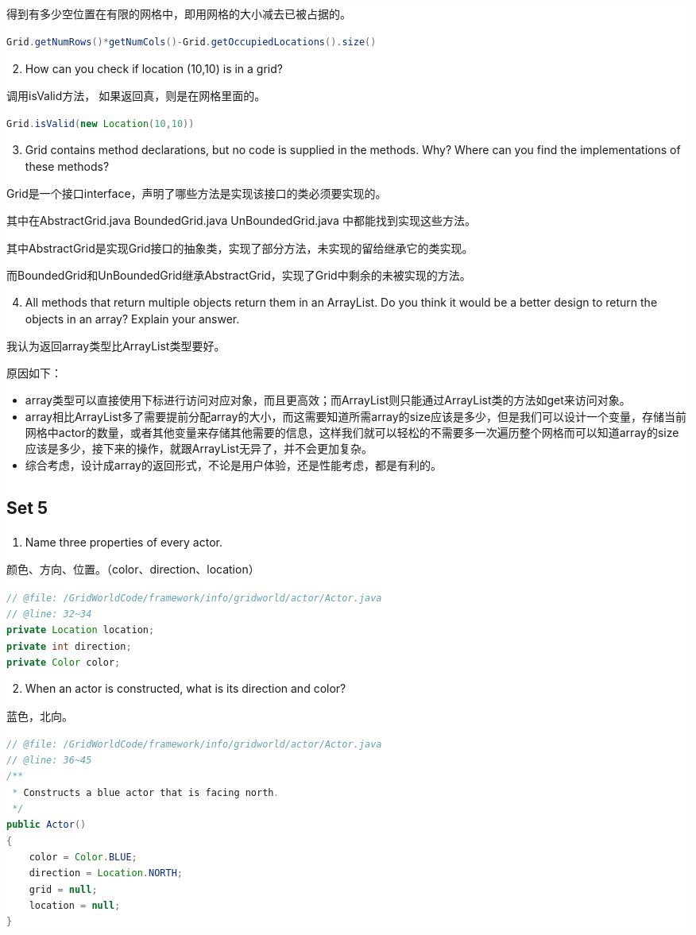得到有多少空位置在有限的网格中，即用网格的大小减去已被占据的。

```java
Grid.getNumRows()*getNumCols()-Grid.getOccupiedLocations().size()
```

2. How can you check if location (10,10) is in a grid?

调用isValid方法， 如果返回真，则是在网格里面的。

```java
Grid.isValid(new Location(10,10))
```

3. Grid contains method declarations, but no code is supplied in the methods. Why? Where can you find the implementations of these methods?

Grid是一个接口interface，声明了哪些方法是实现该接口的类必须要实现的。

其中在AbstractGrid.java BoundedGrid.java UnBoundedGrid.java 中都能找到实现这些方法。

其中AbstractGrid是实现Grid接口的抽象类，实现了部分方法，未实现的留给继承它的类实现。

而BoundedGrid和UnBoundedGrid继承AbstractGrid，实现了Grid中剩余的未被实现的方法。


4. All methods that return multiple objects return them in an ArrayList. Do you think it would be a better design to return the objects in an array? Explain your answer.

我认为返回array类型比ArrayList类型要好。

原因如下：
- array类型可以直接使用下标进行访问对应对象，而且更高效；而ArrayList则只能通过ArrayList类的方法如get来访问对象。
- array相比ArrayList多了需要提前分配array的大小，而这需要知道所需array的size应该是多少，但是我们可以设计一个变量，存储当前网格中actor的数量，或者其他变量来存储其他需要的信息，这样我们就可以轻松的不需要多一次遍历整个网格而可以知道array的size应该是多少，接下来的操作，就跟ArrayList无异了，并不会更加复杂。
- 综合考虑，设计成array的返回形式，不论是用户体验，还是性能考虑，都是有利的。


## Set 5

1. Name three properties of every actor.

颜色、方向、位置。（color、direction、location）

```java
// @file: /GridWorldCode/framework/info/gridworld/actor/Actor.java
// @line: 32~34
private Location location;
private int direction;
private Color color;
```

2. When an actor is constructed, what is its direction and color?

蓝色，北向。

```java
// @file: /GridWorldCode/framework/info/gridworld/actor/Actor.java
// @line: 36~45
/**
 * Constructs a blue actor that is facing north.
 */
public Actor()
{
    color = Color.BLUE;
    direction = Location.NORTH;
    grid = null;
    location = null;
}
```
